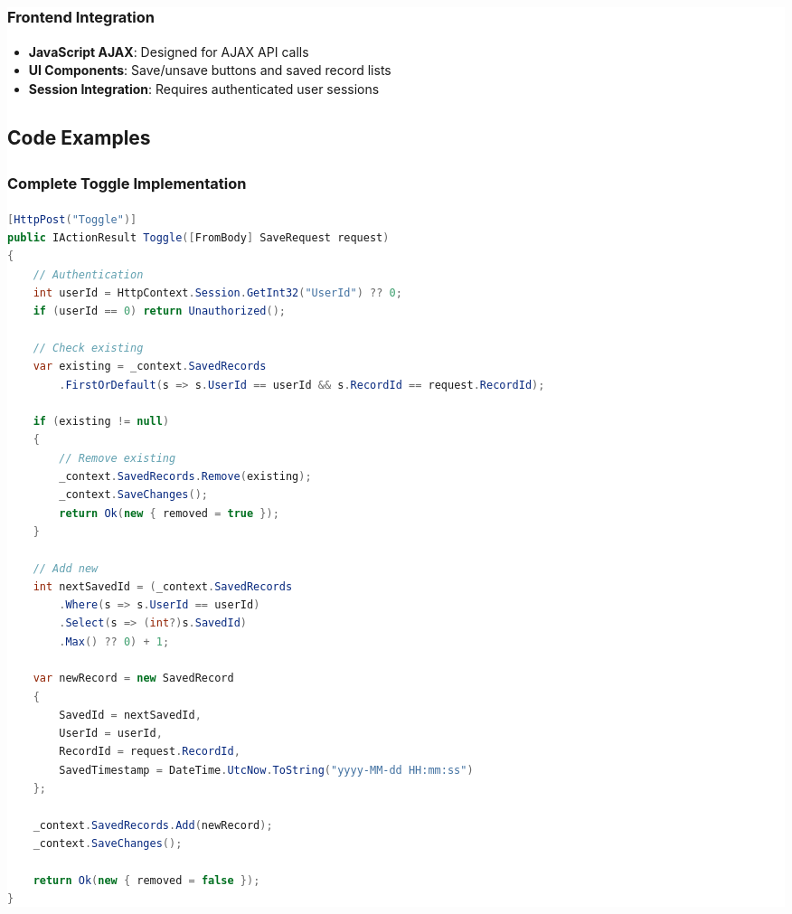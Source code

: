 ### Frontend Integration

- **JavaScript AJAX**: Designed for AJAX API calls
- **UI Components**: Save/unsave buttons and saved record lists
- **Session Integration**: Requires authenticated user sessions

## Code Examples

### Complete Toggle Implementation

```csharp
[HttpPost("Toggle")]
public IActionResult Toggle([FromBody] SaveRequest request)
{
    // Authentication
    int userId = HttpContext.Session.GetInt32("UserId") ?? 0;
    if (userId == 0) return Unauthorized();

    // Check existing
    var existing = _context.SavedRecords
        .FirstOrDefault(s => s.UserId == userId && s.RecordId == request.RecordId);

    if (existing != null)
    {
        // Remove existing
        _context.SavedRecords.Remove(existing);
        _context.SaveChanges();
        return Ok(new { removed = true });
    }

    // Add new
    int nextSavedId = (_context.SavedRecords
        .Where(s => s.UserId == userId)
        .Select(s => (int?)s.SavedId)
        .Max() ?? 0) + 1;

    var newRecord = new SavedRecord
    {
        SavedId = nextSavedId,
        UserId = userId,
        RecordId = request.RecordId,
        SavedTimestamp = DateTime.UtcNow.ToString("yyyy-MM-dd HH:mm:ss")
    };

    _context.SavedRecords.Add(newRecord);
    _context.SaveChanges();

    return Ok(new { removed = false });
}
```
